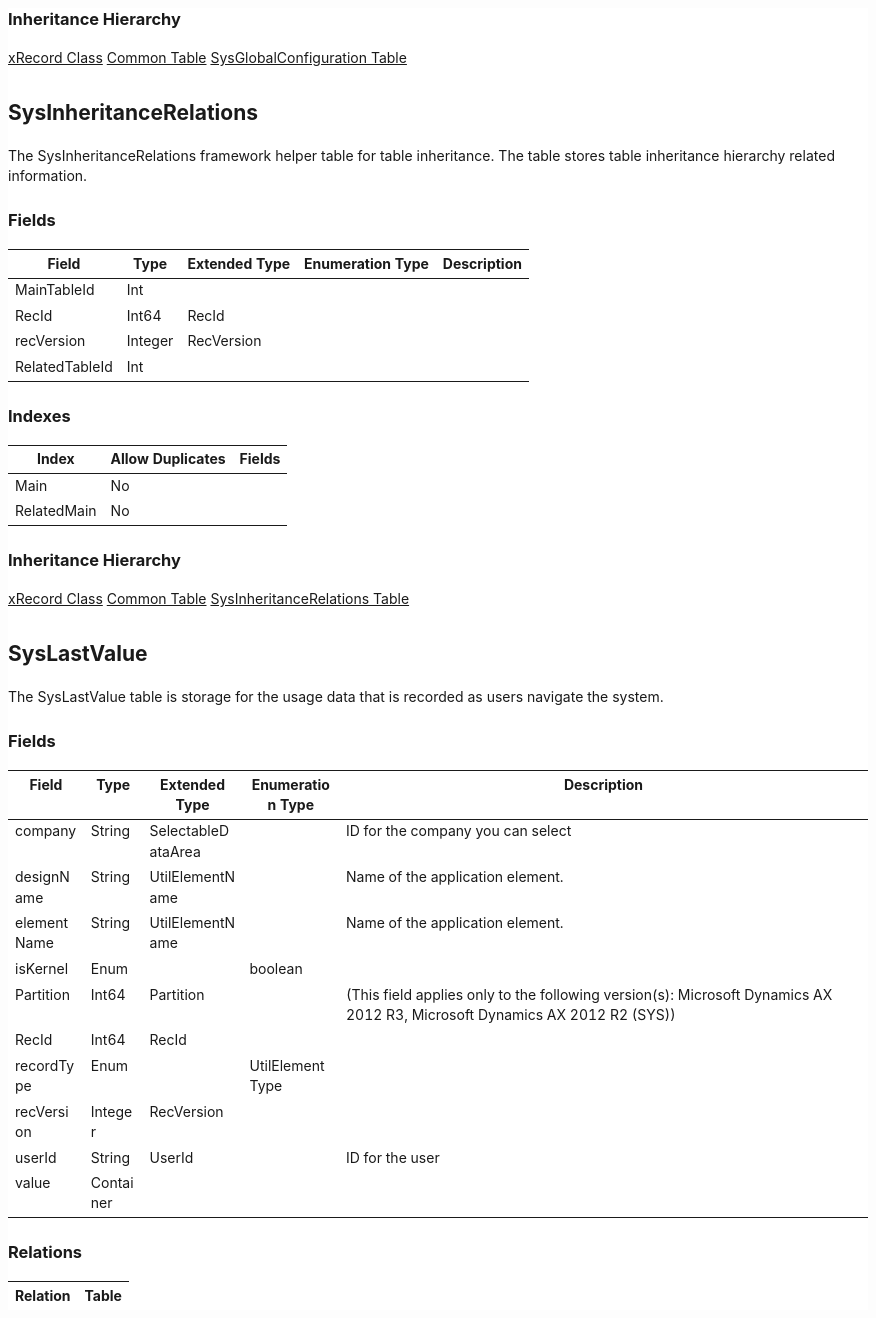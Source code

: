 ### Inheritance Hierarchy

[xRecord Class](/dotnet/api/dynamics.ax.application) [Common Table](#common) [SysGlobalConfiguration Table](#sysglobalconfiguration)

## SysInheritanceRelations
The SysInheritanceRelations framework helper table for table inheritance. The table stores table inheritance hierarchy related information.

### Fields

| Field          | Type    | Extended Type | Enumeration Type | Description |
|----------------|---------|---------------|------------------|-------------|
| MainTableId    | Int     |               |                  |             |
| RecId          | Int64   | RecId         |                  |             |
| recVersion     | Integer | RecVersion    |                  |             |
| RelatedTableId | Int     |               |                  |             |

### Indexes

| Index       | Allow Duplicates | Fields |
|-------------|------------------|--------|
| Main        | No               |        |
| RelatedMain | No               |        |

### Inheritance Hierarchy

[xRecord Class](/dotnet/api/dynamics.ax.application) [Common Table](#common) [SysInheritanceRelations Table](#sysinheritancerelations)

## SysLastValue
The SysLastValue table is storage for the usage data that is recorded as users navigate the system.

### Fields

| Field       | Type      | Extended Type      | Enumeration Type | Description                                                                                                               |
|-------------|-----------|--------------------|------------------|---------------------------------------------------------------------------------------------------------------------------|
| company     | String    | SelectableDataArea |                  | ID for the company you can select                                                                                         |
| designName  | String    | UtilElementName    |                  | Name of the application element.                                                                                          |
| elementName | String    | UtilElementName    |                  | Name of the application element.                                                                                          |
| isKernel    | Enum      |                    | boolean          |                                                                                                                           |
| Partition   | Int64     | Partition          |                  | (This field applies only to the following version(s): Microsoft Dynamics AX 2012 R3, Microsoft Dynamics AX 2012 R2 (SYS)) |
| RecId       | Int64     | RecId              |                  |                                                                                                                           |
| recordType  | Enum      |                    | UtilElementType  |                                                                                                                           |
| recVersion  | Integer   | RecVersion         |                  |                                                                                                                           |
| userId      | String    | UserId             |                  | ID for the user                                                                                                           |
| value       | Container |                    |                  |                                                                                                                           |

### Relations

| Relation                | Table      |
|-------------------------|------------|
